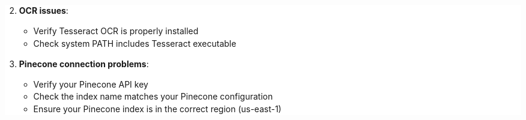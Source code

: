 2. **OCR issues**:
   - Verify Tesseract OCR is properly installed
   - Check system PATH includes Tesseract executable

3. **Pinecone connection problems**:
   - Verify your Pinecone API key
   - Check the index name matches your Pinecone configuration
   - Ensure your Pinecone index is in the correct region (us-east-1)

